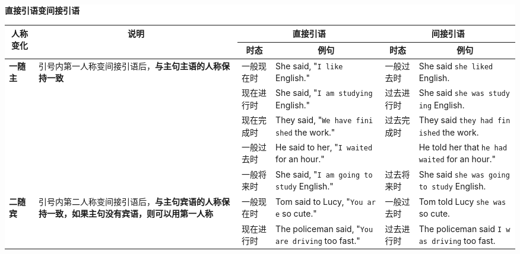 **直接引语变间接引语**

<table>
  <thead>
    <tr>
      <th rowspan="2" style="text-align:center">人称变化</th>
      <th rowspan="2" style="text-align:center">说明</th>
      <th colspan="2" style="text-align:center">直接引语</th>
      <th colspan="2" style="text-align:center">间接引语</th>
    </tr>
    <tr>
      <th>时态</th>
      <th>例句</th>
      <th>时态</th>
      <th>例句</th>
    </tr>
  </thead>
  <tbody>
    <tr>
      <td rowspan="5"><b>一随主</b></td>
      <td rowspan="5">引号内第一人称变间接引语后，<b>与主句主语的人称保持一致</b></td>
      <td>一般现在时</td>
      <td>She said, "<code>I like</code> English."</td>
      <td>一般过去时</td>
      <td>She said <code>she liked</code> English.</td>
    </tr>
    <tr>
      <td>现在进行时</td>
      <td>She said, "<code>I am studying</code> English."</td>
      <td>过去进行时</td>
      <td>She said <code>she was studying</code> English.</td>
    </tr>
    <tr>
      <td>现在完成时</td>
      <td>They said, "<code>We have finished</code> the work."</td>
      <td rowspan="2">过去完成时</td>
      <td>They said <code>they had finished</code> the work.</td>
    </tr>
    <tr>
      <td>一般过去时</td>
      <td>He said to her, "<code>I waited</code> for an hour."</td>
      <td>He told her that <code>he had waited</code> for an hour."</td>
    </tr>
    <tr>
      <td>一般将来时</td>
      <td>She said, "<code>I am going to study</code> English."</td>
      <td>过去将来时</td>
      <td>She said <code>she was going to study</code> English.</td>
    </tr>
    <tr>
      <td rowspan="5"><b>二随宾</b></td>
      <td rowspan="5">引号内第二人称变间接引语后，<b>与主句宾语的人称保持一致，如果主句没有宾语，则可以用第一人称</b></td>
      <td>一般现在时</td>
      <td>Tom said to Lucy, "<code>You are</code> so cute."</td>
      <td>一般过去时</td>
      <td>Tom told Lucy <code>she was</code> so cute.</td>
    </tr>
    <tr>
      <td>现在进行时</td>
      <td>The policeman said, "<code>You are driving</code> too fast."</td>
      <td>过去进行时</td>
      <td>The policeman said <code>I was driving</code> too fast.</td>
    </tr>
    <tr>